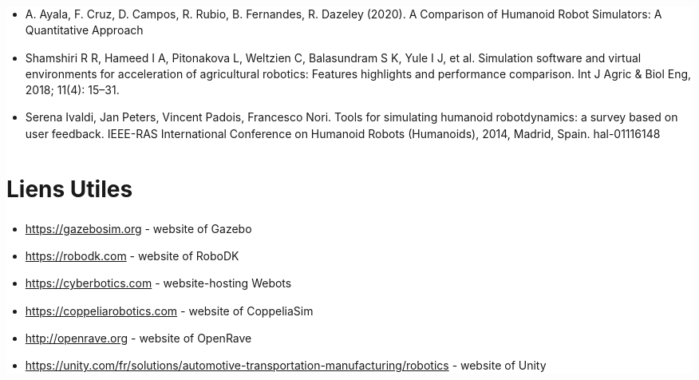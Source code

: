 - A. Ayala, F. Cruz, D. Campos, R. Rubio, B. Fernandes, R. Dazeley (2020). A Comparison of Humanoid Robot Simulators: A Quantitative Approach 

- Shamshiri R R, Hameed I A, Pitonakova L, Weltzien C, Balasundram S K, Yule I J, et al. Simulation software and virtual environments for acceleration of agricultural robotics: Features highlights and performance comparison.    Int J Agric & Biol Eng, 2018; 11(4): 15–31. 

- Serena Ivaldi, Jan Peters, Vincent Padois, Francesco Nori. Tools for simulating humanoid robotdynamics: a survey based on user feedback. IEEE-RAS International Conference on Humanoid Robots (Humanoids), 2014, Madrid, Spain. hal-01116148 


# Liens Utiles

- https://gazebosim.org - website of Gazebo 

- https://robodk.com - website of RoboDK 

- https://cyberbotics.com - website-hosting Webots 

- https://coppeliarobotics.com - website of CoppeliaSim 

- http://openrave.org - website of OpenRave 

- https://unity.com/fr/solutions/automotive-transportation-manufacturing/robotics - website of Unity 

